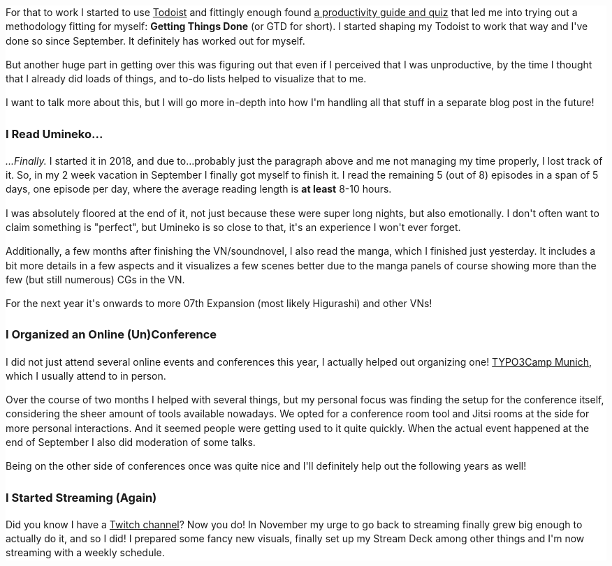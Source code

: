 For that to work I started to use [Todoist](https://todoist.com/) and fittingly
enough found
[a productivity guide and quiz](https://todoist.com/de/productivity-methods)
that led me into trying out a methodology fitting for myself: **Getting Things
Done** (or GTD for short). I started shaping my Todoist to work that way and
I've done so since September. It definitely has worked out for myself.

But another huge part in getting over this was figuring out that even if I
perceived that I was unproductive, by the time I thought that I already did
loads of things, and to-do lists helped to visualize that to me.

I want to talk more about this, but I will go more in-depth into how I'm
handling all that stuff in a separate blog post in the future!

### I Read Umineko...

_...Finally._ I started it in 2018, and due to...probably just the paragraph
above and me not managing my time properly, I lost track of it. So, in my 2 week
vacation in September I finally got myself to finish it. I read the remaining 5
(out of 8) episodes in a span of 5 days, one episode per day, where the average
reading length is **at least** 8-10 hours.

I was absolutely floored at the end of it, not just because these were super
long nights, but also emotionally. I don't often want to claim something is
"perfect", but Umineko is so close to that, it's an experience I won't ever
forget.

Additionally, a few months after finishing the VN/soundnovel, I also read the
manga, which I finished just yesterday. It includes a bit more details in a few
aspects and it visualizes a few scenes better due to the manga panels of course
showing more than the few (but still numerous) CGs in the VN.

For the next year it's onwards to more 07th Expansion (most likely Higurashi)
and other VNs!

### I Organized an Online (Un)Conference

I did not just attend several online events and conferences this year, I
actually helped out organizing one!
[TYPO3Camp Munich](https://www.typo3camp-munich.de/), which I usually attend to
in person.

Over the course of two months I helped with several things, but my personal
focus was finding the setup for the conference itself, considering the sheer
amount of tools available nowadays. We opted for a conference room tool and
Jitsi rooms at the side for more personal interactions. And it seemed people
were getting used to it quite quickly. When the actual event happened at the end
of September I also did moderation of some talks.

Being on the other side of conferences once was quite nice and I'll definitely
help out the following years as well!

### I Started Streaming (Again)

Did you know I have a [Twitch channel](https://www.twitch.tv/pixeldesu)? Now you
do! In November my urge to go back to streaming finally grew big enough to
actually do it, and so I did! I prepared some fancy new visuals, finally set up
my Stream Deck among other things and I'm now streaming with a weekly schedule.
